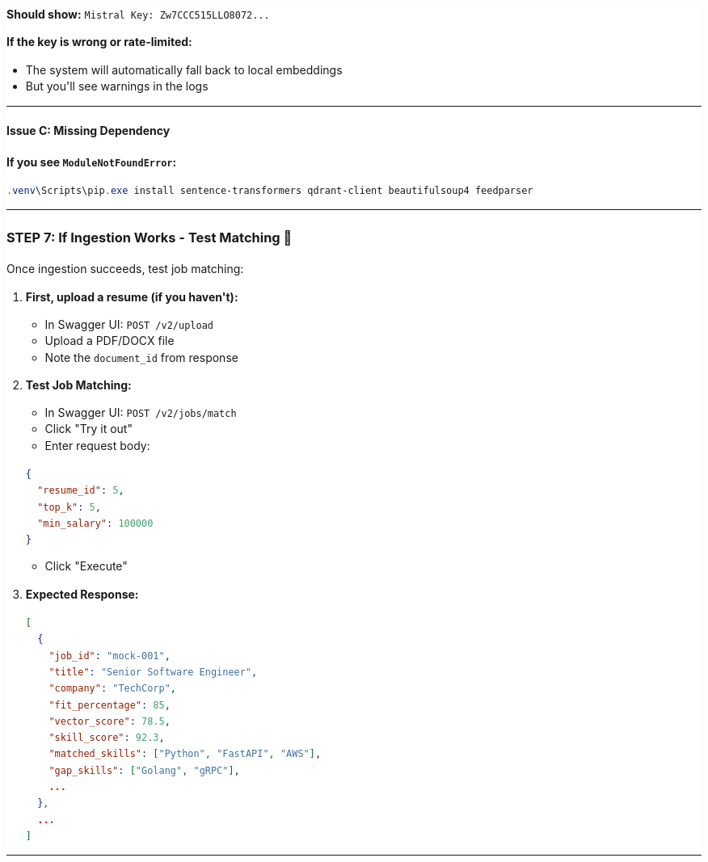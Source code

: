 **Should show:** `Mistral Key: Zw7CCC515LLO8072...`

**If the key is wrong or rate-limited:**
- The system will automatically fall back to local embeddings
- But you'll see warnings in the logs

---

#### **Issue C: Missing Dependency**

**If you see `ModuleNotFoundError`:**
```powershell
.venv\Scripts\pip.exe install sentence-transformers qdrant-client beautifulsoup4 feedparser
```

---

### **STEP 7: If Ingestion Works - Test Matching** 🎯

Once ingestion succeeds, test job matching:

1. **First, upload a resume (if you haven't):**
   - In Swagger UI: `POST /v2/upload`
   - Upload a PDF/DOCX file
   - Note the `document_id` from response

2. **Test Job Matching:**
   - In Swagger UI: `POST /v2/jobs/match`
   - Click "Try it out"
   - Enter request body:
   ```json
   {
     "resume_id": 5,
     "top_k": 5,
     "min_salary": 100000
   }
   ```
   - Click "Execute"

3. **Expected Response:**
   ```json
   [
     {
       "job_id": "mock-001",
       "title": "Senior Software Engineer",
       "company": "TechCorp",
       "fit_percentage": 85,
       "vector_score": 78.5,
       "skill_score": 92.3,
       "matched_skills": ["Python", "FastAPI", "AWS"],
       "gap_skills": ["Golang", "gRPC"],
       ...
     },
     ...
   ]
   ```

---